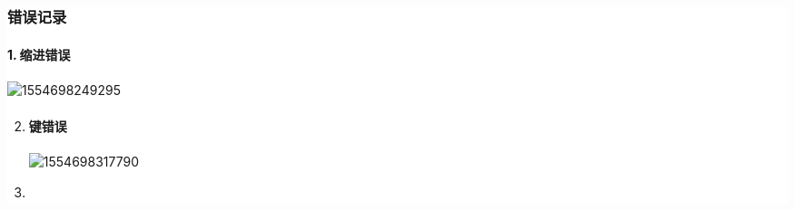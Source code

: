 ### 错误记录

#### 1. 缩进错误

![1554698249295](C:\Users\oldboy-python\AppData\Roaming\Typora\typora-user-images\1554698249295.png)

2. #### 键错误

   ![1554698317790](C:\Users\oldboy-python\AppData\Roaming\Typora\typora-user-images\1554698317790.png)

3. 